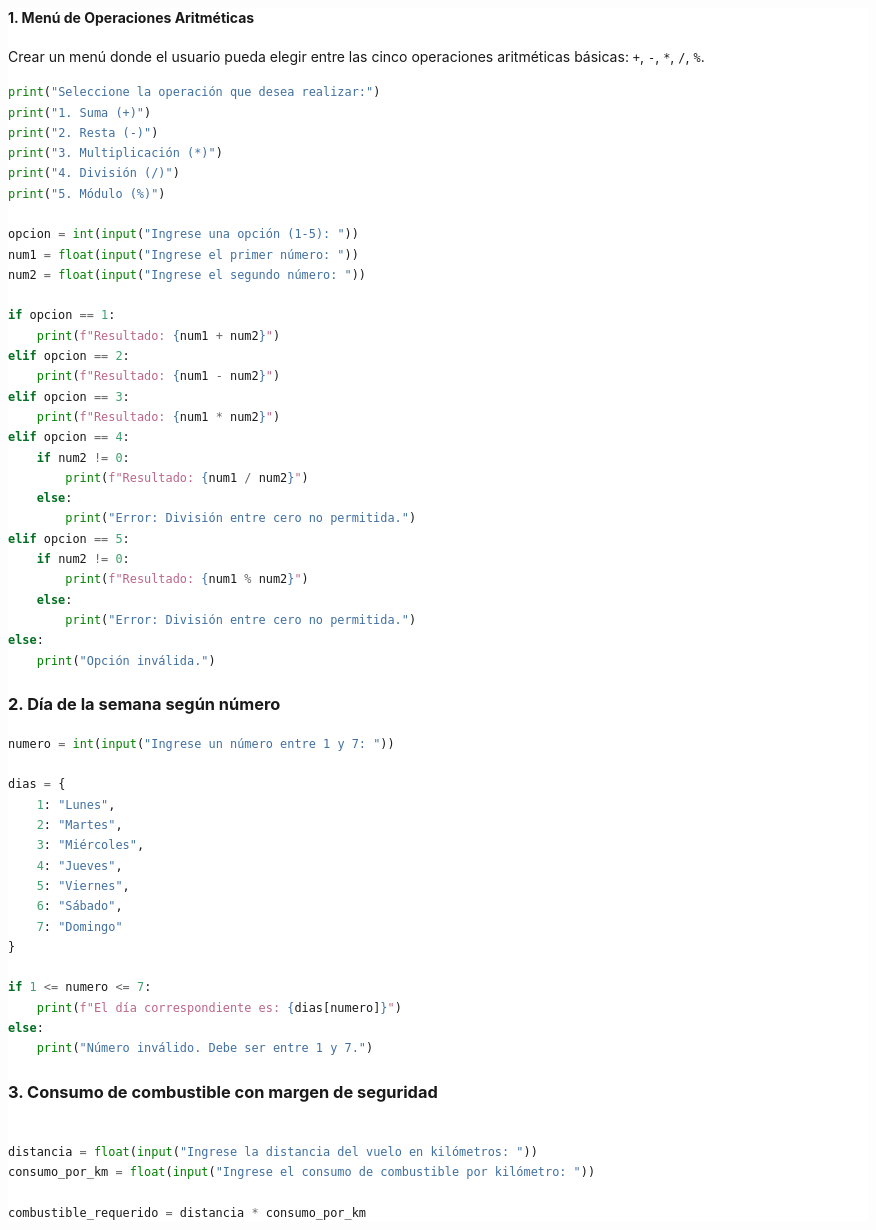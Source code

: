 
#### 1. Menú de Operaciones Aritméticas

Crear un menú donde el usuario pueda elegir entre las cinco operaciones aritméticas básicas: `+`, `-`, `*`, `/`, `%`.

```python
print("Seleccione la operación que desea realizar:")
print("1. Suma (+)")
print("2. Resta (-)")
print("3. Multiplicación (*)")
print("4. División (/)")
print("5. Módulo (%)")

opcion = int(input("Ingrese una opción (1-5): "))
num1 = float(input("Ingrese el primer número: "))
num2 = float(input("Ingrese el segundo número: "))

if opcion == 1:
    print(f"Resultado: {num1 + num2}")
elif opcion == 2:
    print(f"Resultado: {num1 - num2}")
elif opcion == 3:
    print(f"Resultado: {num1 * num2}")
elif opcion == 4:
    if num2 != 0:
        print(f"Resultado: {num1 / num2}")
    else:
        print("Error: División entre cero no permitida.")
elif opcion == 5:
    if num2 != 0:
        print(f"Resultado: {num1 % num2}")
    else:
        print("Error: División entre cero no permitida.")
else:
    print("Opción inválida.")
```
### 2. Día de la semana según número
```python
numero = int(input("Ingrese un número entre 1 y 7: "))

dias = {
    1: "Lunes",
    2: "Martes",
    3: "Miércoles",
    4: "Jueves",
    5: "Viernes",
    6: "Sábado",
    7: "Domingo"
}

if 1 <= numero <= 7:
    print(f"El día correspondiente es: {dias[numero]}")
else:
    print("Número inválido. Debe ser entre 1 y 7.")
```
### 3. Consumo de combustible con margen de seguridad
```python

distancia = float(input("Ingrese la distancia del vuelo en kilómetros: "))
consumo_por_km = float(input("Ingrese el consumo de combustible por kilómetro: "))

combustible_requerido = distancia * consumo_por_km

```